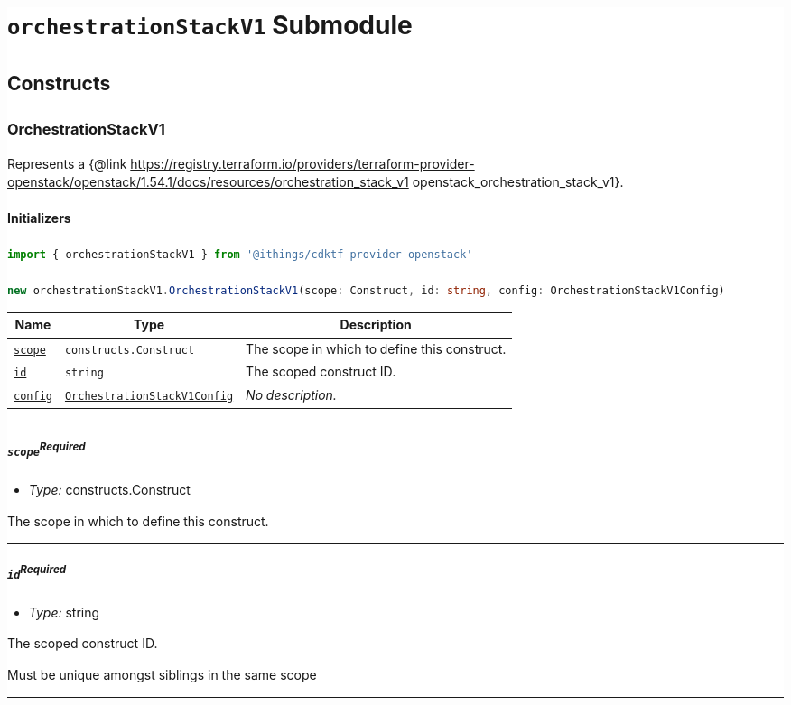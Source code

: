 # `orchestrationStackV1` Submodule <a name="`orchestrationStackV1` Submodule" id="@ithings/cdktf-provider-openstack.orchestrationStackV1"></a>

## Constructs <a name="Constructs" id="Constructs"></a>

### OrchestrationStackV1 <a name="OrchestrationStackV1" id="@ithings/cdktf-provider-openstack.orchestrationStackV1.OrchestrationStackV1"></a>

Represents a {@link https://registry.terraform.io/providers/terraform-provider-openstack/openstack/1.54.1/docs/resources/orchestration_stack_v1 openstack_orchestration_stack_v1}.

#### Initializers <a name="Initializers" id="@ithings/cdktf-provider-openstack.orchestrationStackV1.OrchestrationStackV1.Initializer"></a>

```typescript
import { orchestrationStackV1 } from '@ithings/cdktf-provider-openstack'

new orchestrationStackV1.OrchestrationStackV1(scope: Construct, id: string, config: OrchestrationStackV1Config)
```

| **Name** | **Type** | **Description** |
| --- | --- | --- |
| <code><a href="#@ithings/cdktf-provider-openstack.orchestrationStackV1.OrchestrationStackV1.Initializer.parameter.scope">scope</a></code> | <code>constructs.Construct</code> | The scope in which to define this construct. |
| <code><a href="#@ithings/cdktf-provider-openstack.orchestrationStackV1.OrchestrationStackV1.Initializer.parameter.id">id</a></code> | <code>string</code> | The scoped construct ID. |
| <code><a href="#@ithings/cdktf-provider-openstack.orchestrationStackV1.OrchestrationStackV1.Initializer.parameter.config">config</a></code> | <code><a href="#@ithings/cdktf-provider-openstack.orchestrationStackV1.OrchestrationStackV1Config">OrchestrationStackV1Config</a></code> | *No description.* |

---

##### `scope`<sup>Required</sup> <a name="scope" id="@ithings/cdktf-provider-openstack.orchestrationStackV1.OrchestrationStackV1.Initializer.parameter.scope"></a>

- *Type:* constructs.Construct

The scope in which to define this construct.

---

##### `id`<sup>Required</sup> <a name="id" id="@ithings/cdktf-provider-openstack.orchestrationStackV1.OrchestrationStackV1.Initializer.parameter.id"></a>

- *Type:* string

The scoped construct ID.

Must be unique amongst siblings in the same scope

---